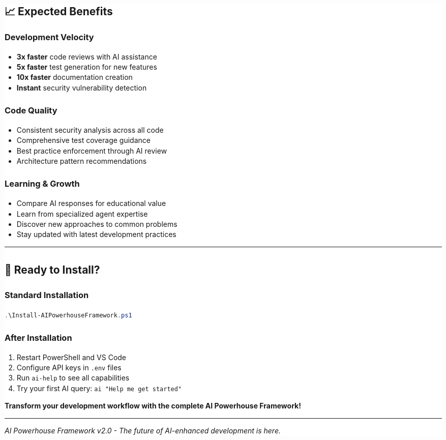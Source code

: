 
## 📈 Expected Benefits

### Development Velocity
- **3x faster** code reviews with AI assistance
- **5x faster** test generation for new features
- **10x faster** documentation creation
- **Instant** security vulnerability detection

### Code Quality
- Consistent security analysis across all code
- Comprehensive test coverage guidance
- Best practice enforcement through AI review
- Architecture pattern recommendations

### Learning & Growth
- Compare AI responses for educational value
- Learn from specialized agent expertise
- Discover new approaches to common problems
- Stay updated with latest development practices

---

## 🎯 Ready to Install?

### Standard Installation
```powershell
.\Install-AIPowerhouseFramework.ps1
```

### After Installation
1. Restart PowerShell and VS Code
2. Configure API keys in `.env` files
3. Run `ai-help` to see all capabilities
4. Try your first AI query: `ai "Help me get started"`

**Transform your development workflow with the complete AI Powerhouse Framework!**

---

*AI Powerhouse Framework v2.0 - The future of AI-enhanced development is here.*